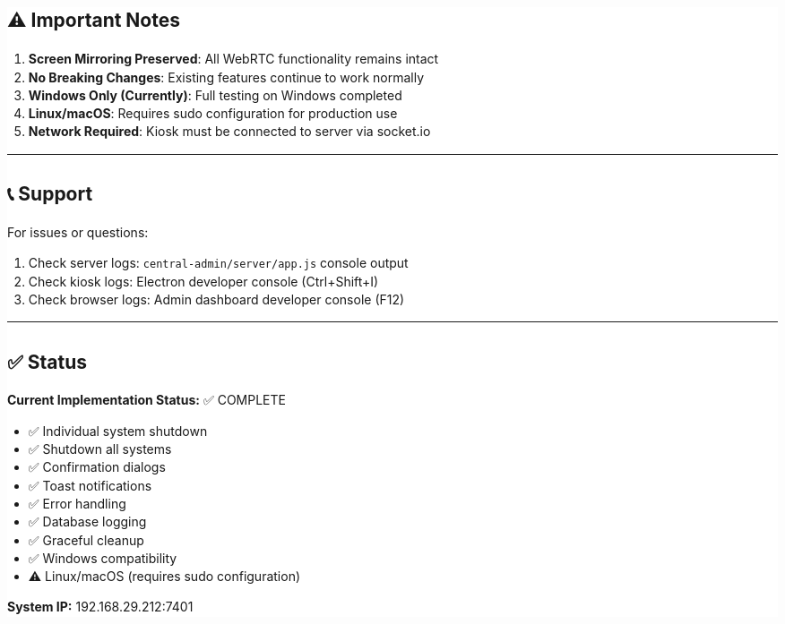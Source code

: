 
## ⚠️ Important Notes

1. **Screen Mirroring Preserved**: All WebRTC functionality remains intact
2. **No Breaking Changes**: Existing features continue to work normally
3. **Windows Only (Currently)**: Full testing on Windows completed
4. **Linux/macOS**: Requires sudo configuration for production use
5. **Network Required**: Kiosk must be connected to server via socket.io

---

## 📞 Support

For issues or questions:
1. Check server logs: `central-admin/server/app.js` console output
2. Check kiosk logs: Electron developer console (Ctrl+Shift+I)
3. Check browser logs: Admin dashboard developer console (F12)

---

## ✅ Status

**Current Implementation Status:** ✅ COMPLETE

- ✅ Individual system shutdown
- ✅ Shutdown all systems
- ✅ Confirmation dialogs
- ✅ Toast notifications
- ✅ Error handling
- ✅ Database logging
- ✅ Graceful cleanup
- ✅ Windows compatibility
- ⚠️ Linux/macOS (requires sudo configuration)

**System IP:** 192.168.29.212:7401
